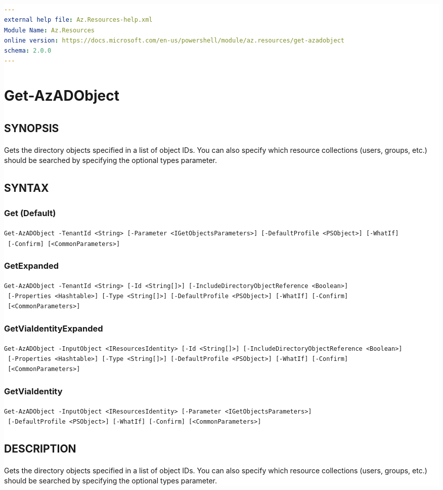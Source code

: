 ```yaml
---
external help file: Az.Resources-help.xml
Module Name: Az.Resources
online version: https://docs.microsoft.com/en-us/powershell/module/az.resources/get-azadobject
schema: 2.0.0
---
```


# Get-AzADObject

## SYNOPSIS
Gets the directory objects specified in a list of object IDs.
You can also specify which resource collections (users, groups, etc.) should be searched by specifying the optional types parameter.

## SYNTAX

### Get (Default)
```
Get-AzADObject -TenantId <String> [-Parameter <IGetObjectsParameters>] [-DefaultProfile <PSObject>] [-WhatIf]
 [-Confirm] [<CommonParameters>]
```

### GetExpanded
```
Get-AzADObject -TenantId <String> [-Id <String[]>] [-IncludeDirectoryObjectReference <Boolean>]
 [-Properties <Hashtable>] [-Type <String[]>] [-DefaultProfile <PSObject>] [-WhatIf] [-Confirm]
 [<CommonParameters>]
```

### GetViaIdentityExpanded
```
Get-AzADObject -InputObject <IResourcesIdentity> [-Id <String[]>] [-IncludeDirectoryObjectReference <Boolean>]
 [-Properties <Hashtable>] [-Type <String[]>] [-DefaultProfile <PSObject>] [-WhatIf] [-Confirm]
 [<CommonParameters>]
```

### GetViaIdentity
```
Get-AzADObject -InputObject <IResourcesIdentity> [-Parameter <IGetObjectsParameters>]
 [-DefaultProfile <PSObject>] [-WhatIf] [-Confirm] [<CommonParameters>]
```

## DESCRIPTION
Gets the directory objects specified in a list of object IDs.
You can also specify which resource collections (users, groups, etc.) should be searched by specifying the optional types parameter.
